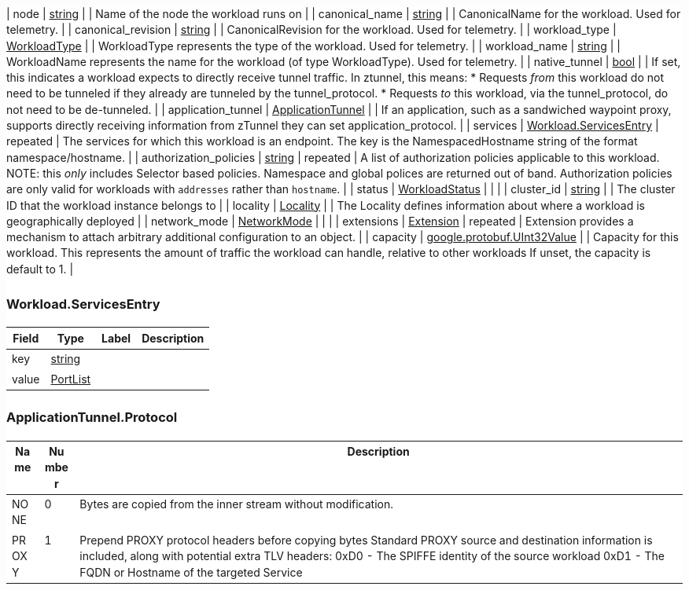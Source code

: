 | node | [string](#string) |  | Name of the node the workload runs on |
| canonical_name | [string](#string) |  | CanonicalName for the workload. Used for telemetry. |
| canonical_revision | [string](#string) |  | CanonicalRevision for the workload. Used for telemetry. |
| workload_type | [WorkloadType](#istio-workload-WorkloadType) |  | WorkloadType represents the type of the workload. Used for telemetry. |
| workload_name | [string](#string) |  | WorkloadName represents the name for the workload (of type WorkloadType). Used for telemetry. |
| native_tunnel | [bool](#bool) |  | If set, this indicates a workload expects to directly receive tunnel traffic. In ztunnel, this means: * Requests *from* this workload do not need to be tunneled if they already are tunneled by the tunnel_protocol. * Requests *to* this workload, via the tunnel_protocol, do not need to be de-tunneled. |
| application_tunnel | [ApplicationTunnel](#istio-workload-ApplicationTunnel) |  | If an application, such as a sandwiched waypoint proxy, supports directly receiving information from zTunnel they can set application_protocol. |
| services | [Workload.ServicesEntry](#istio-workload-Workload-ServicesEntry) | repeated | The services for which this workload is an endpoint. The key is the NamespacedHostname string of the format namespace/hostname. |
| authorization_policies | [string](#string) | repeated | A list of authorization policies applicable to this workload. NOTE: this *only* includes Selector based policies. Namespace and global polices are returned out of band. Authorization policies are only valid for workloads with `addresses` rather than `hostname`. |
| status | [WorkloadStatus](#istio-workload-WorkloadStatus) |  |  |
| cluster_id | [string](#string) |  | The cluster ID that the workload instance belongs to |
| locality | [Locality](#istio-workload-Locality) |  | The Locality defines information about where a workload is geographically deployed |
| network_mode | [NetworkMode](#istio-workload-NetworkMode) |  |  |
| extensions | [Extension](#istio-workload-Extension) | repeated | Extension provides a mechanism to attach arbitrary additional configuration to an object. |
| capacity | [google.protobuf.UInt32Value](#google-protobuf-UInt32Value) |  | Capacity for this workload. This represents the amount of traffic the workload can handle, relative to other workloads If unset, the capacity is default to 1. |






<a name="istio-workload-Workload-ServicesEntry"></a>

### Workload.ServicesEntry



| Field | Type | Label | Description |
| ----- | ---- | ----- | ----------- |
| key | [string](#string) |  |  |
| value | [PortList](#istio-workload-PortList) |  |  |





 


<a name="istio-workload-ApplicationTunnel-Protocol"></a>

### ApplicationTunnel.Protocol


| Name | Number | Description |
| ---- | ------ | ----------- |
| NONE | 0 | Bytes are copied from the inner stream without modification. |
| PROXY | 1 | Prepend PROXY protocol headers before copying bytes Standard PROXY source and destination information is included, along with potential extra TLV headers: 0xD0 - The SPIFFE identity of the source workload 0xD1 - The FQDN or Hostname of the targeted Service |
